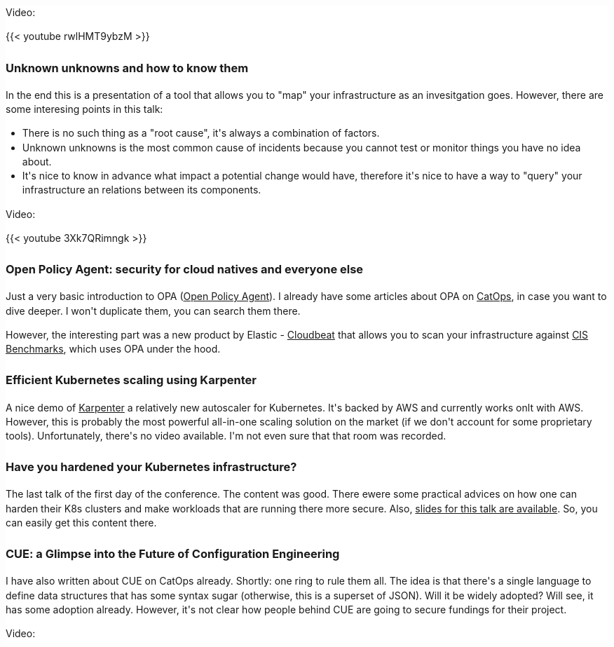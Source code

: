 Video:

{{< youtube rwlHMT9ybzM >}}

### Unknown unknowns and how to know them

In the end this is a presentation of a tool that allows you to "map" your infrastructure as an invesitgation goes. However, there are some interesing points in this talk:

- There is no such thing as a "root cause", it's always a combination of factors.
- Unknown unknowns is the most common cause of incidents because you cannot test or monitor things you have no idea about.
- It's nice to know in advance what impact a potential change would have, therefore it's nice to have a way to "query" your infrastructure an relations between its components.

Video:

{{< youtube 3Xk7QRimngk >}}

### Open Policy Agent: security for cloud natives and everyone else

Just a very basic introduction to OPA ([Open Policy Agent](https://www.openpolicyagent.org/)). I already have some articles about OPA on [CatOps](https://t.me/catops), in case you want to dive deeper. I won't duplicate them, you can search them there.

However, the interesting part was a new product by Elastic - [Cloudbeat](https://github.com/elastic/cloudbeat) that allows you to scan your infrastructure against [CIS Benchmarks](https://www.cisecurity.org/cis-benchmarks/), which uses OPA under the hood.

### Efficient Kubernetes scaling using Karpenter

A nice demo of [Karpenter](https://karpenter.sh/) a relatively new autoscaler for Kubernetes. It's backed by AWS and currently works onlt with AWS. However, this is probably the most powerful all-in-one scaling solution on the market (if we don't account for some proprietary tools). Unfortunately, there's no video available. I'm not even sure that that room was recorded.

### Have you hardened your Kubernetes infrastructure?

The last talk of the first day of the conference. The content was good. There ewere some practical advices on how one can harden their K8s clusters and make workloads that are running there more secure. Also, [slides for this talk are available](https://cfp.cfgmgmtcamp.org/media/2023/submissions/GLZLDP/resources/Have_you_hardened_your_Kubernetes_infrastructure_KGOGBM3.pdf). So, you can easily get this content there.

### CUE: a Glimpse into the Future of Configuration Engineering

I have also written about CUE on CatOps already. Shortly: one ring to rule them all. The idea is that there's a single language to define data structures that has some syntax sugar (otherwise, this is a superset of JSON). Will it be widely adopted? Will see, it has some adoption already. However, it's not clear how people behind CUE are going to secure fundings for their project.

Video:
